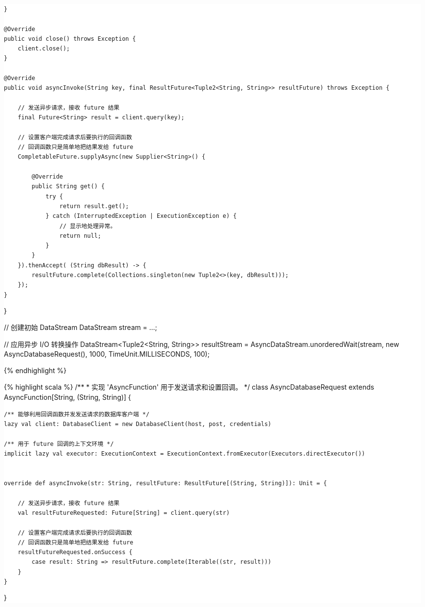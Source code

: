     }

    @Override
    public void close() throws Exception {
        client.close();
    }

    @Override
    public void asyncInvoke(String key, final ResultFuture<Tuple2<String, String>> resultFuture) throws Exception {

        // 发送异步请求，接收 future 结果
        final Future<String> result = client.query(key);

        // 设置客户端完成请求后要执行的回调函数
        // 回调函数只是简单地把结果发给 future
        CompletableFuture.supplyAsync(new Supplier<String>() {

            @Override
            public String get() {
                try {
                    return result.get();
                } catch (InterruptedException | ExecutionException e) {
                    // 显示地处理异常。
                    return null;
                }
            }
        }).thenAccept( (String dbResult) -> {
            resultFuture.complete(Collections.singleton(new Tuple2<>(key, dbResult)));
        });
    }
}

// 创建初始 DataStream
DataStream<String> stream = ...;

// 应用异步 I/O 转换操作
DataStream<Tuple2<String, String>> resultStream =
    AsyncDataStream.unorderedWait(stream, new AsyncDatabaseRequest(), 1000, TimeUnit.MILLISECONDS, 100);

{% endhighlight %}
</div>
<div data-lang="scala" markdown="1">
{% highlight scala %}
/**
 * 实现 'AsyncFunction' 用于发送请求和设置回调。
 */
class AsyncDatabaseRequest extends AsyncFunction[String, (String, String)] {

    /** 能够利用回调函数并发发送请求的数据库客户端 */
    lazy val client: DatabaseClient = new DatabaseClient(host, post, credentials)

    /** 用于 future 回调的上下文环境 */
    implicit lazy val executor: ExecutionContext = ExecutionContext.fromExecutor(Executors.directExecutor())


    override def asyncInvoke(str: String, resultFuture: ResultFuture[(String, String)]): Unit = {

        // 发送异步请求，接收 future 结果
        val resultFutureRequested: Future[String] = client.query(str)

        // 设置客户端完成请求后要执行的回调函数
        // 回调函数只是简单地把结果发给 future
        resultFutureRequested.onSuccess {
            case result: String => resultFuture.complete(Iterable((str, result)))
        }
    }
}